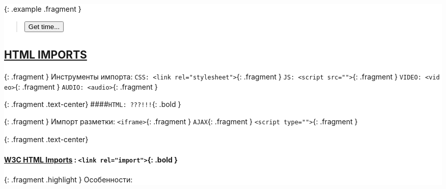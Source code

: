 {: .example .fragment }
><div id="example-13" markdown="0">
>    <button>Get time...</button>
>    <template>
>        <style>
>            :host { background-color:#0f0; }
>            :host:hover { background-color:#ff0; }
>            :host:active { background-color:#f00; }
>            b { color:#00f }
>        </style>
>        <content></content><shadow></shadow> / <b></b>
>    </template>
></div>
><script>
>(function(){
>    var example = document.querySelector('#example-13')
>        host = example.querySelector('button'),
>        template = example.querySelector('template');
>    host.onclick = function(){
>       var time = (new Date()).toLocaleTimeString(),
>           root = this.createShadowRoot(),
>           $template = template.content.cloneNode(true);
>       $template.querySelector('b').textContent = time;
>       root.appendChild($template);
>       };
>})();
></script>

</section>



<section markdown="1">

## [HTML IMPORTS](http://w3c.github.io/webcomponents/explainer/#imports-section)

{: .fragment }
Инструменты импорта: 
`CSS: <link rel="stylesheet">`{: .fragment } `JS: <script src="">`{: .fragment } `VIDEO: <video>`{: .fragment } `AUDIO: <audio>`{: .fragment }  

{: .fragment .text-center}
####`HTML: ???!!!`{: .bold }  

{: .fragment }
Импорт разметки: `<iframe>`{: .fragment } `AJAX`{: .fragment } `<script type="">`{: .fragment }

{: .fragment .text-center}
#### [W3C HTML Imports](http://w3c.github.io/webcomponents/spec/imports/#link-type-import) : `<link rel="import">`{: .bold }

{: .fragment .highlight }
Особенности:
